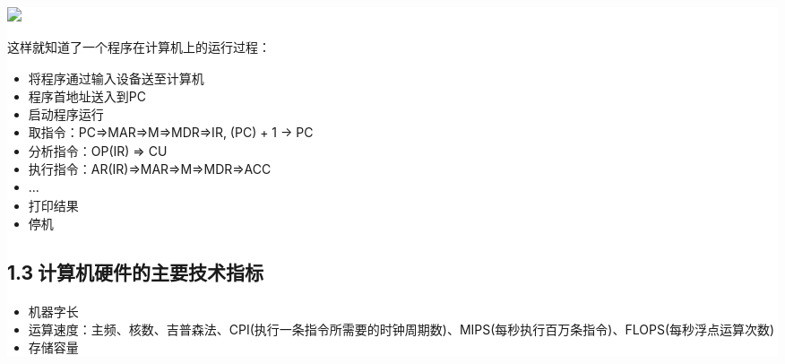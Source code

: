   ![](https://gitee.com/yancqS/blogImage/raw/master/blogImage/20201017104700.png)

  这样就知道了一个程序在计算机上的运行过程：

  - 将程序通过输入设备送至计算机
  - 程序首地址送入到PC
  - 启动程序运行
  - 取指令：PC=>MAR=>M=>MDR=>IR, (PC) + 1 → PC
  - 分析指令：OP(IR) => CU
  - 执行指令：AR(IR)=>MAR=>M=>MDR=>ACC
  - ...
  - 打印结果
  - 停机

## 1.3 计算机硬件的主要技术指标

- 机器字长
- 运算速度：主频、核数、吉普森法、CPI(执行一条指令所需要的时钟周期数)、MIPS(每秒执行百万条指令)、FLOPS(每秒浮点运算次数)
- 存储容量


<comment />